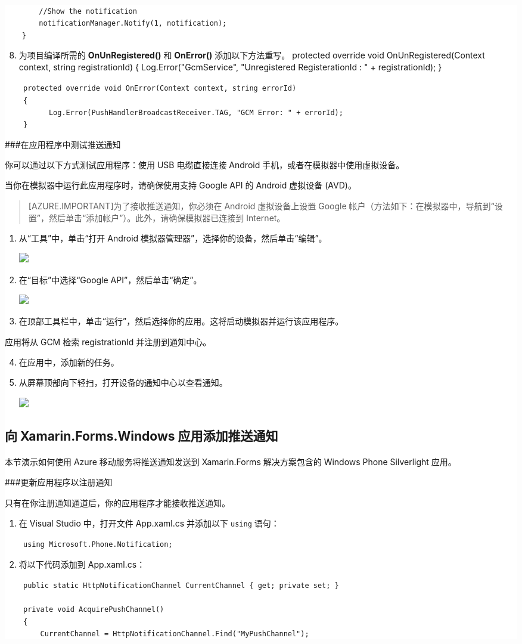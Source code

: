             //Show the notification
            notificationManager.Notify(1, notification);
        }

8. 为项目编译所需的 **OnUnRegistered()** 和 **OnError()** 添加以下方法重写。
	protected override void OnUnRegistered(Context context, string registrationId)
	{
	      Log.Error("GcmService", "Unregistered RegisterationId : " + registrationId);
	}

        protected override void OnError(Context context, string errorId)
        {
              Log.Error(PushHandlerBroadcastReceiver.TAG, "GCM Error: " + errorId);
        }

###<a id="test"></a>在应用程序中测试推送通知

你可以通过以下方式测试应用程序：使用 USB 电缆直接连接 Android 手机，或者在模拟器中使用虚拟设备。

当你在模拟器中运行此应用程序时，请确保使用支持 Google API 的 Android 虚拟设备 (AVD)。

> [AZURE.IMPORTANT]为了接收推送通知，你必须在 Android 虚拟设备上设置 Google 帐户（方法如下：在模拟器中，导航到“设置”，然后单击“添加帐户”）。此外，请确保模拟器已连接到 Internet。

1. 从“工具”中，单击“打开 Android 模拟器管理器”，选择你的设备，然后单击“编辑”。
    
    ![][125]

2. 在“目标”中选择“Google API”，然后单击“确定”。
    
    ![][126]

3. 在顶部工具栏中，单击“运行”，然后选择你的应用。这将启动模拟器并运行该应用程序。

  应用将从 GCM 检索 registrationId 并注册到通知中心。

4. 在应用中，添加新的任务。

5. 从屏幕顶部向下轻扫，打开设备的通知中心以查看通知。

	![][127]

## <a name="Windows"></a>向 Xamarin.Forms.Windows 应用添加推送通知

本节演示如何使用 Azure 移动服务将推送通知发送到 Xamarin.Forms 解决方案包含的 Windows Phone Silverlight 应用。

###<a id="update-app"></a>更新应用程序以注册通知

只有在你注册通知通道后，你的应用程序才能接收推送通知。

1. 在 Visual Studio 中，打开文件 App.xaml.cs 并添加以下 `using` 语句：

        using Microsoft.Phone.Notification;

2. 将以下代码添加到 App.xaml.cs：
	
        public static HttpNotificationChannel CurrentChannel { get; private set; }

        private void AcquirePushChannel()
        {
            CurrentChannel = HttpNotificationChannel.Find("MyPushChannel");


[Generate the certificate signing request]: #certificates
[Register your app and enable push notifications]: #register
[Create a provisioning profile for the app]: #profile
[Configure Mobile Services]: #configure-mobileServices
[Configure the Xamarin.iOS App]: #configure-app
[Update scripts to send push notifications]: #update-scripts
[Add push notifications to the app]: #add-push
[Insert data to receive notifications]: #test
[5]: ./media/partner-xamarin-mobile-services-xamarin-forms-get-started-push/mobile-services-ios-push-step5.png
[6]: ./media/partner-xamarin-mobile-services-xamarin-forms-get-started-push/mobile-services-ios-push-step6.png
[7]: ./media/partner-xamarin-mobile-services-xamarin-forms-get-started-push/mobile-services-ios-push-step7.png
[9]: ./media/partner-xamarin-mobile-services-xamarin-forms-get-started-push/mobile-services-ios-push-step9.png
[10]: ./media/partner-xamarin-mobile-services-xamarin-forms-get-started-push/mobile-services-ios-push-step10.png
[17]: ./media/partner-xamarin-mobile-services-xamarin-forms-get-started-push/mobile-services-ios-push-step17.png
[18]: ./media/partner-xamarin-mobile-services-xamarin-forms-get-started-push/mobile-services-selection.png
[19]: ./media/partner-xamarin-mobile-services-xamarin-forms-get-started-push/mobile-push-tab-ios.png
[20]: ./media/partner-xamarin-mobile-services-xamarin-forms-get-started-push/mobile-push-tab-ios-upload.png
[21]: ./media/partner-xamarin-mobile-services-xamarin-forms-get-started-push/mobile-portal-data-tables.png
[22]: ./media/partner-xamarin-mobile-services-xamarin-forms-get-started-push/mobile-insert-script-push2.png
[23]: ./media/partner-xamarin-mobile-services-xamarin-forms-get-started-push/mobile-quickstart-push1-ios.png
[24]: ./media/partner-xamarin-mobile-services-xamarin-forms-get-started-push/mobile-quickstart-push2-ios.png
[25]: ./media/partner-xamarin-mobile-services-xamarin-forms-get-started-push/mobile-quickstart-push3-ios.png
[26]: ./media/partner-xamarin-mobile-services-xamarin-forms-get-started-push/mobile-quickstart-push4-ios.png
[28]: ./media/partner-xamarin-mobile-services-xamarin-forms-get-started-push/mobile-services-ios-push-step18.png
[101]: ./media/partner-xamarin-mobile-services-xamarin-forms-get-started-push/mobile-services-ios-push-01.png
[102]: ./media/partner-xamarin-mobile-services-xamarin-forms-get-started-push/mobile-services-ios-push-02.png
[103]: ./media/partner-xamarin-mobile-services-xamarin-forms-get-started-push/mobile-services-ios-push-03.png
[104]: ./media/partner-xamarin-mobile-services-xamarin-forms-get-started-push/mobile-services-ios-push-04.png
[105]: ./media/partner-xamarin-mobile-services-xamarin-forms-get-started-push/mobile-services-ios-push-05.png
[106]: ./media/partner-xamarin-mobile-services-xamarin-forms-get-started-push/mobile-services-ios-push-06.png
[107]: ./media/partner-xamarin-mobile-services-xamarin-forms-get-started-push/mobile-services-ios-push-07.png
[108]: ./media/partner-xamarin-mobile-services-xamarin-forms-get-started-push/mobile-services-ios-push-08.png
[110]: ./media/partner-xamarin-mobile-services-xamarin-forms-get-started-push/mobile-services-ios-push-10.png
[111]: ./media/partner-xamarin-mobile-services-xamarin-forms-get-started-push/mobile-services-ios-push-11.png
[112]: ./media/partner-xamarin-mobile-services-xamarin-forms-get-started-push/mobile-services-ios-push-12.png
[113]: ./media/partner-xamarin-mobile-services-xamarin-forms-get-started-push/mobile-services-ios-push-13.png
[114]: ./media/partner-xamarin-mobile-services-xamarin-forms-get-started-push/mobile-services-ios-push-14.png
[115]: ./media/partner-xamarin-mobile-services-xamarin-forms-get-started-push/mobile-services-ios-push-15.png
[116]: ./media/partner-xamarin-mobile-services-xamarin-forms-get-started-push/mobile-services-ios-push-16.png
[117]: ./media/partner-xamarin-mobile-services-xamarin-forms-get-started-push/mobile-services-ios-push-17.png
[120]: ./media/partner-xamarin-mobile-services-xamarin-forms-get-started-push/mobile-services-ios-push-20.png
[121]: ./media/partner-xamarin-mobile-services-xamarin-forms-get-started-push/mobile-services-ios-push-21.png
[122]: ./media/partner-xamarin-mobile-services-xamarin-forms-get-started-push/mobile-services-ios-push-22.png
[123]: ./media/partner-xamarin-mobile-services-xamarin-forms-get-started-push/mobile-data-tab-empty.png
[124]: ./media/partner-xamarin-mobile-services-xamarin-forms-get-started-push/mobile-create-todoitem-table.png
[125]: ./media/partner-xamarin-mobile-services-xamarin-forms-get-started-push/notification-hub-create-android-app7.png
[126]: ./media/partner-xamarin-mobile-services-xamarin-forms-get-started-push/notification-hub-create-android-app8.png
[127]: ./media/partner-xamarin-mobile-services-xamarin-forms-get-started-push/notification-area-received.png
[Xamarin.iOS Studio]: http://xamarin.com/platform
[Install Xcode]: https://go.microsoft.com/fwLink/p/?LinkID=266532
[iOS Provisioning Portal]: http://go.microsoft.com/fwlink/p/?LinkId=272456
[Mobile Services iOS SDK]: https://go.microsoft.com/fwLink/p/?LinkID=266533
[Apple 推送通知服务]: http://go.microsoft.com/fwlink/p/?LinkId=272584
[Get started with Mobile Services]: /documentation/articles/mobile-services-ios-get-started
[Xamarin 设备设置]: http://developer.xamarin.com/guides/ios/getting_started/installation/device_provisioning/
[Azure 管理门户]: https://manage.windowsazure.cn/
[apns object]: http://go.microsoft.com/fwlink/p/?LinkId=272333
[Azure 移动服务组件]: http://components.xamarin.com/view/azure-mobile-services/
[completed example project]: http://go.microsoft.com/fwlink/p/?LinkId=331303
[Xamarin.iOS]: http://xamarin.com/download
[Google Cloud Messaging 客户端组件]: http://components.xamarin.com/view/GCMClient/
[Xamarin.Forms Azure 推送通知初学者示例]: https://github.com/Azure/mobile-services-samples/tree/master/TodoListXamarinForms
[已完成的 Xamarin.Forms Azure 推送通知示例]: https://github.com/Azure/mobile-services-samples/tree/master/GettingStartedWithPushXamarinForms